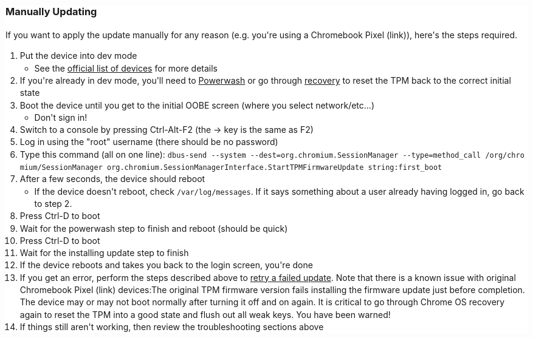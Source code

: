 
### Manually Updating

If you want to apply the update manually for any reason (e.g. you're using a
Chromebook Pixel (link)), here's the steps required.

1.  Put the device into dev mode
    *   See the [official list of
                devices](/chromium-os/developer-information-for-chrome-os-devices)
                for more details
2.  If you're already in dev mode, you'll need to
            [Powerwash](https://support.google.com/chromebook/answer/183084) or
            go through
            [recovery](https://support.google.com/chromebook/answer/1080595) to
            reset the TPM back to the correct initial state
3.  Boot the device until you get to the initial OOBE screen (where you
            select network/etc...)
    *   Don't sign in!
4.  Switch to a console by pressing Ctrl-Alt-F2 (the -&gt; key is the
            same as F2)
5.  Log in using the "root" username (there should be no password)
6.  Type this command (all on one line):
    `dbus-send --system --dest=org.chromium.SessionManager --type=method_call
    /org/chromium/SessionManager
    org.chromium.SessionManagerInterface.StartTPMFirmwareUpdate
    string:first_boot`
7.  After a few seconds, the device should reboot
    *   If the device doesn't reboot, check `/var/log/messages`. If it
                says something about a user already having logged in, go back to
                step 2.
8.  Press Ctrl-D to boot
9.  Wait for the powerwash step to finish and reboot (should be quick)
10. Press Ctrl-D to boot
11. Wait for the installing update step to finish
12. If the device reboots and takes you back to the login screen, you're
            done
13. If you get an error, perform the steps described above to [retry a
            failed
            update](/chromium-os/tpm_firmware_update#TOC-Retrying-a-failed-update).
            Note that there is a known issue with original Chromebook Pixel
            (link) devices:The original TPM firmware version fails installing
            the firmware update just before completion. The device may or may
            not boot normally after turning it off and on again. It is critical
            to go through Chrome OS recovery again to reset the TPM into a good
            state and flush out all weak keys. You have been warned!
14. If things still aren't working, then review the troubleshooting
            sections above